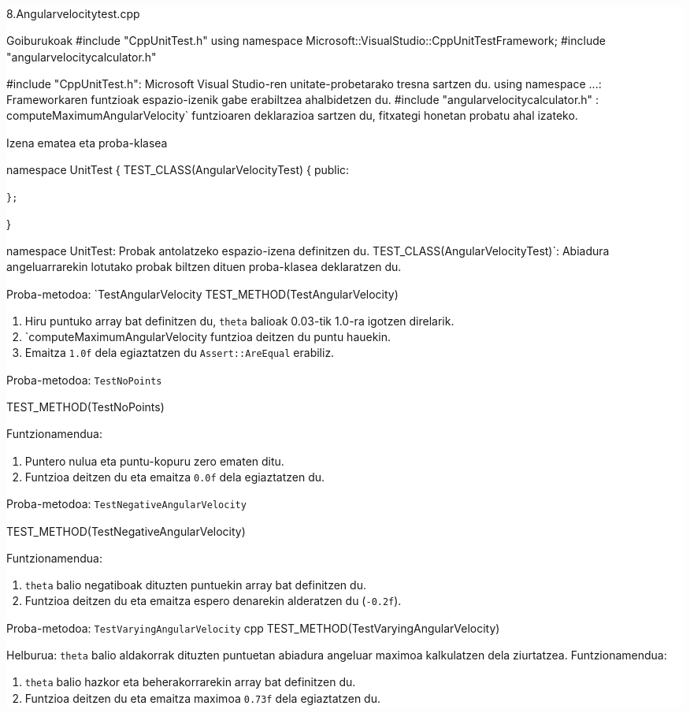 
8.Angularvelocitytest.cpp


Goiburukoak
#include "CppUnitTest.h"
using namespace Microsoft::VisualStudio::CppUnitTestFramework;
#include "angularvelocitycalculator.h"

#include "CppUnitTest.h": Microsoft Visual Studio-ren unitate-probetarako tresna sartzen du.
using namespace ...: Frameworkaren funtzioak espazio-izenik gabe erabiltzea ahalbidetzen du.
#include "angularvelocitycalculator.h" : computeMaximumAngularVelocity` funtzioaren deklarazioa sartzen du, fitxategi honetan probatu ahal izateko.

Izena ematea eta proba-klasea

namespace UnitTest
{
    TEST_CLASS(AngularVelocityTest)
    {
    public:
        
    };
}

namespace UnitTest: Probak antolatzeko espazio-izena definitzen du.
TEST_CLASS(AngularVelocityTest)`: Abiadura angeluarrarekin lotutako probak biltzen dituen proba-klasea deklaratzen du.

Proba-metodoa: `TestAngularVelocity
TEST_METHOD(TestAngularVelocity)

  1. Hiru puntuko array bat definitzen du, `theta` balioak 0.03-tik 1.0-ra igotzen direlarik.
  2. `computeMaximumAngularVelocity funtzioa deitzen du puntu hauekin.
  3. Emaitza `1.0f` dela egiaztatzen du `Assert::AreEqual` erabiliz.


Proba-metodoa: `TestNoPoints`

TEST_METHOD(TestNoPoints)

Funtzionamendua:
  1. Puntero nulua eta puntu-kopuru zero ematen ditu.
  2. Funtzioa deitzen du eta emaitza `0.0f` dela egiaztatzen du.


 Proba-metodoa: `TestNegativeAngularVelocity`

TEST_METHOD(TestNegativeAngularVelocity)

Funtzionamendua:
  1. `theta` balio negatiboak dituzten puntuekin array bat definitzen du.
  2. Funtzioa deitzen du eta emaitza espero denarekin alderatzen du (`-0.2f`).



Proba-metodoa: `TestVaryingAngularVelocity`
cpp
TEST_METHOD(TestVaryingAngularVelocity)

Helburua: `theta` balio aldakorrak dituzten puntuetan abiadura angeluar maximoa kalkulatzen dela ziurtatzea.
Funtzionamendua:
  1. `theta` balio hazkor eta beherakorrarekin array bat definitzen du.
  2. Funtzioa deitzen du eta emaitza maximoa `0.73f` dela egiaztatzen du.
